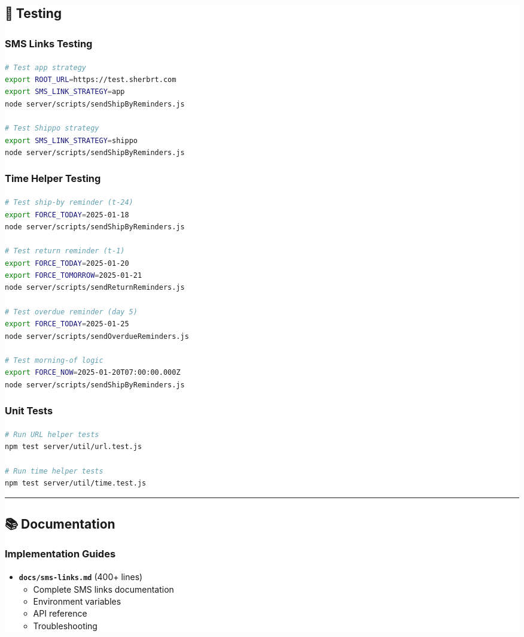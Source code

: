 ## 🧪 Testing

### SMS Links Testing

```bash
# Test app strategy
export ROOT_URL=https://test.sherbrt.com
export SMS_LINK_STRATEGY=app
node server/scripts/sendShipByReminders.js

# Test Shippo strategy
export SMS_LINK_STRATEGY=shippo
node server/scripts/sendShipByReminders.js
```

### Time Helper Testing

```bash
# Test ship-by reminder (t-24)
export FORCE_TODAY=2025-01-18
node server/scripts/sendShipByReminders.js

# Test return reminder (t-1)
export FORCE_TODAY=2025-01-20
export FORCE_TOMORROW=2025-01-21
node server/scripts/sendReturnReminders.js

# Test overdue reminder (day 5)
export FORCE_TODAY=2025-01-25
node server/scripts/sendOverdueReminders.js

# Test morning-of logic
export FORCE_NOW=2025-01-20T07:00:00.000Z
node server/scripts/sendShipByReminders.js
```

### Unit Tests

```bash
# Run URL helper tests
npm test server/util/url.test.js

# Run time helper tests
npm test server/util/time.test.js
```

---

## 📚 Documentation

### Implementation Guides
- **`docs/sms-links.md`** (400+ lines)
  - Complete SMS links documentation
  - Environment variables
  - API reference
  - Troubleshooting

